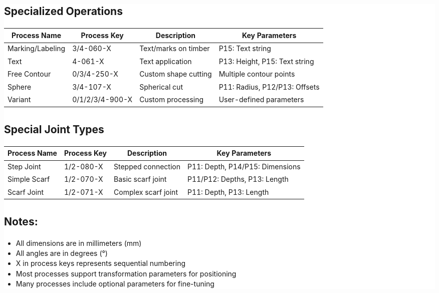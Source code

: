 ## Specialized Operations

| Process Name | Process Key | Description | Key Parameters |
|--------------|-------------|-------------|----------------|
| Marking/Labeling | 3/4-060-X | Text/marks on timber | P15: Text string |
| Text | 4-061-X | Text application | P13: Height, P15: Text string |
| Free Contour | 0/3/4-250-X | Custom shape cutting | Multiple contour points |
| Sphere | 3/4-107-X | Spherical cut | P11: Radius, P12/P13: Offsets |
| Variant | 0/1/2/3/4-900-X | Custom processing | User-defined parameters |

## Special Joint Types

| Process Name | Process Key | Description | Key Parameters |
|--------------|-------------|-------------|----------------|
| Step Joint | 1/2-080-X | Stepped connection | P11: Depth, P14/P15: Dimensions |
| Simple Scarf | 1/2-070-X | Basic scarf joint | P11/P12: Depths, P13: Length |
| Scarf Joint | 1/2-071-X | Complex scarf joint | P11: Depth, P13: Length |

## Notes:
- All dimensions are in millimeters (mm)
- All angles are in degrees (°)
- X in process keys represents sequential numbering
- Most processes support transformation parameters for positioning
- Many processes include optional parameters for fine-tuning